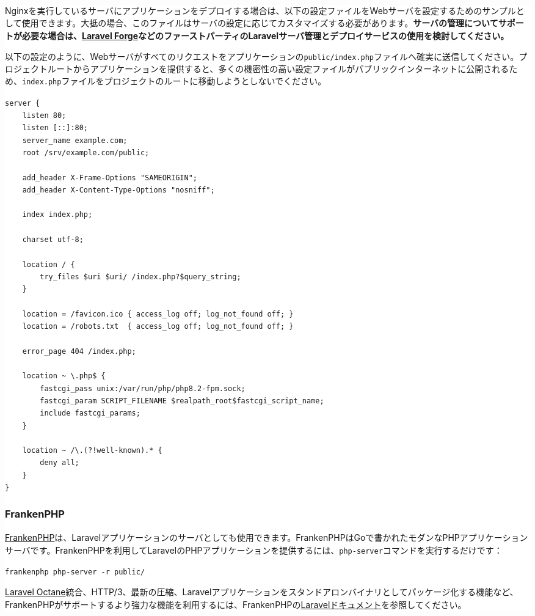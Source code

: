 Nginxを実行しているサーバにアプリケーションをデプロイする場合は、以下の設定ファイルをWebサーバを設定するためのサンプルとして使用できます。大抵の場合、このファイルはサーバの設定に応じてカスタマイズする必要があります。**サーバの管理についてサポートが必要な場合は、[Laravel Forge](https://forge.laravel.com)などのファーストパーティのLaravelサーバ管理とデプロイサービスの使用を検討してください。**

以下の設定のように、Webサーバがすべてのリクエストをアプリケーションの`public/index.php`ファイルへ確実に送信してください。プロジェクトルートからアプリケーションを提供すると、多くの機密性の高い設定ファイルがパブリックインターネットに公開されるため、`index.php`ファイルをプロジェクトのルートに移動しようとしないでください。

```nginx
server {
    listen 80;
    listen [::]:80;
    server_name example.com;
    root /srv/example.com/public;

    add_header X-Frame-Options "SAMEORIGIN";
    add_header X-Content-Type-Options "nosniff";

    index index.php;

    charset utf-8;

    location / {
        try_files $uri $uri/ /index.php?$query_string;
    }

    location = /favicon.ico { access_log off; log_not_found off; }
    location = /robots.txt  { access_log off; log_not_found off; }

    error_page 404 /index.php;

    location ~ \.php$ {
        fastcgi_pass unix:/var/run/php/php8.2-fpm.sock;
        fastcgi_param SCRIPT_FILENAME $realpath_root$fastcgi_script_name;
        include fastcgi_params;
    }

    location ~ /\.(?!well-known).* {
        deny all;
    }
}
```

<a name="frankenphp"></a>
### FrankenPHP

[FrankenPHP](https://frankenphp.dev/)は、Laravelアプリケーションのサーバとしても使用できます。FrankenPHPはGoで書かれたモダンなPHPアプリケーションサーバです。FrankenPHPを利用してLaravelのPHPアプリケーションを提供するには、`php-server`コマンドを実行するだけです：

```shell
frankenphp php-server -r public/
```

[Laravel Octane](/docs/{{version}}/octane)統合、HTTP/3、最新の圧縮、Laravelアプリケーションをスタンドアロンバイナリとしてパッケージ化する機能など、FrankenPHPがサポートするより強力な機能を利用するには、FrankenPHPの[Laravelドキュメント](https://frankenphp.dev/docs/laravel/)を参照してください。
